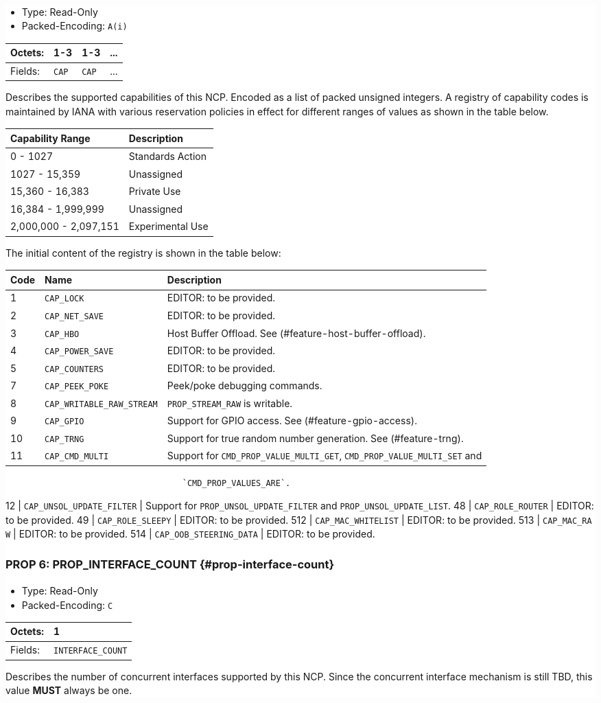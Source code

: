 * Type: Read-Only
* Packed-Encoding: `A(i)`

Octets: |  1-3  |  1-3  | ...
:-------|:------|:------|:----
Fields: | `CAP` | `CAP` | ...

Describes the supported capabilities of this NCP. Encoded as a list of packed unsigned integers. A registry of capability codes is maintained by IANA with various reservation policies in effect for different ranges of values as shown in the table below.

Capability Range        | Description
:-----------------------|:-----------------
0 - 1027                | Standards Action
1027 - 15,359           | Unassigned
15,360 - 16,383         | Private Use
16,384 - 1,999,999      | Unassigned
2,000,000 - 2,097,151   | Experimental Use

The initial content of the registry is shown in the table below:

Code    | Name                      | Description
:-------|:--------------------------|:----------------------------------
   1    | `CAP_LOCK`                | EDITOR: to be provided.
   2    | `CAP_NET_SAVE`            | EDITOR: to be provided.
   3    | `CAP_HBO`                 | Host Buffer Offload. See (#feature-host-buffer-offload).
   4    | `CAP_POWER_SAVE`          | EDITOR: to be provided.
   5    | `CAP_COUNTERS`            | EDITOR: to be provided.
   7    | `CAP_PEEK_POKE`           | Peek/poke debugging commands.
   8    | `CAP_WRITABLE_RAW_STREAM` | `PROP_STREAM_RAW` is writable.
   9    | `CAP_GPIO`                | Support for GPIO access. See (#feature-gpio-access).
  10    | `CAP_TRNG`                | Support for true random number generation. See (#feature-trng).
  11    | `CAP_CMD_MULTI`           | Support for `CMD_PROP_VALUE_MULTI_GET`, `CMD_PROP_VALUE_MULTI_SET` and
                                        `CMD_PROP_VALUES_ARE`.
  12    | `CAP_UNSOL_UPDATE_FILTER` | Support for `PROP_UNSOL_UPDATE_FILTER` and `PROP_UNSOL_UPDATE_LIST`.
  48    | `CAP_ROLE_ROUTER`         | EDITOR: to be provided.
  49    | `CAP_ROLE_SLEEPY`         | EDITOR: to be provided.
 512    | `CAP_MAC_WHITELIST`       | EDITOR: to be provided.
 513    | `CAP_MAC_RAW`             | EDITOR: to be provided.
 514    | `CAP_OOB_STEERING_DATA`   | EDITOR: to be provided.

### PROP 6: PROP_INTERFACE_COUNT {#prop-interface-count}

* Type: Read-Only
* Packed-Encoding: `C`

Octets: |       1
:-------|:----------------
Fields: | `INTERFACE_COUNT`

Describes the number of concurrent interfaces supported by this NCP. Since the concurrent interface mechanism is still TBD, this value **MUST** always be one.

